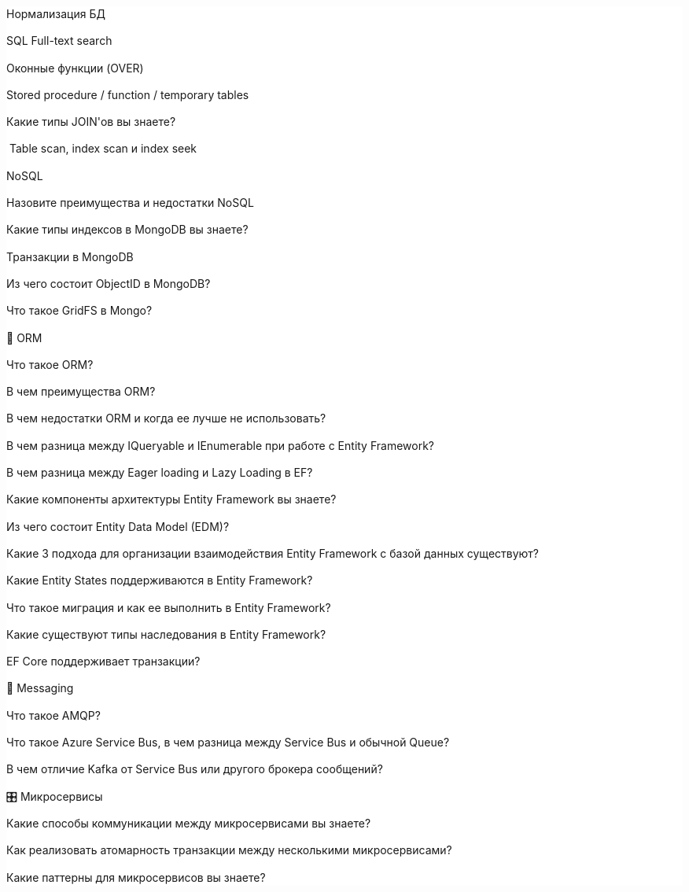 Нормализация БД

SQL Full-text search

Оконные функции (OVER)

Stored procedure / function / temporary tables

Какие типы JOIN'ов вы знаете?

 Table scan, index scan и index seek

NoSQL

Назовите преимущества и недостатки NoSQL

Какие типы индексов в MongoDB вы знаете?

Транзакции в MongoDB

Из чего состоит ObjectID в MongoDB?

Что такое GridFS в Mongo?

🎨 ORM

Что такое ORM?

В чем преимущества ORM?

В чем недостатки ORM и когда ее лучше не использовать?

В чем разница между IQueryable и IEnumerable при работе с Entity Framework?

В чем разница между Eager loading и Lazy Loading в EF?

Какие компоненты архитектуры Entity Framework вы знаете?

Из чего состоит Entity Data Model (EDM)?

Какие 3 подхода для организации взаимодействия Entity Framework с базой данных существуют?

Какие Entity States поддерживаются в Entity Framework?

Что такое миграция и как ее выполнить в Entity Framework?

Какие существуют типы наследования в Entity Framework?

EF Core поддерживает транзакции?

💬 Messaging

Что такое AMQP?

Что такое Azure Service Bus, в чем разница между Service Bus и обычной Queue?

В чем отличие Kafka от Service Bus или другого брокера сообщений?

🎛️ Микросервисы

Какие способы коммуникации между микросервисами вы знаете?​

Как реализовать атомарность транзакции между несколькими микросервисами?

Какие паттерны для микросервисов вы знаете?
